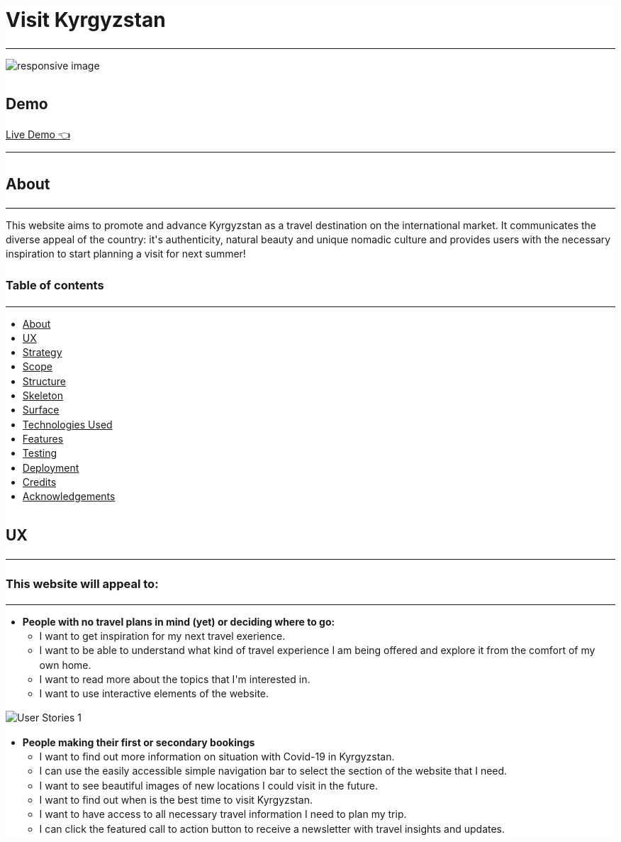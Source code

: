# Visit Kyrgyzstan
___
![responsive image](https://github.com/Nazulka/MS2-Visit-Kyrgyzstan/blob/main/assets/images/demo.jpg "responsive image")
## Demo 
[Live Demo :point_left:](https://nazulka.github.io/Visit-Kyrgyzstan/)
____
## About
___
This website aims to promote and advance Kyrgyzstan as a travel destination on the international market.
It communicates the diverse appeal of the country: it's authenticity, natural beauty and unique nomadic culture 
and provides users with the necessary inspiration to start planning a visit for next summer!

### Table of contents
___
  * [About](#about)
  * [UX](#ux)   
  * [Strategy](#strategy)
  * [Scope](#scope)
  * [Structure](#structure)
  * [Skeleton](#skeleton)
  * [Surface](#surface)
  * [Technologies Used](#technologies-used)  
  * [Features](#features)    
  * [Testing](#testing)
  * [Deployment](#deployment)
  * [Credits](#credits)
  * [Acknowledgements](#acknowledgements)


## UX
___
### **This website will appeal to:**
___
* **People with no travel plans in mind (yet) or deciding where to go:**
    * I want to get inspiration for my next travel exerience.
    * I want to be able to understand what kind of travel experience I am being offered and explore it from the comfort of my own home.    
    * I want to read more about the topics that I'm interested in.   
    * I want to use interactive elements of the website.

![User Stories 1](assets/images/user-stories1.jpg)

* **People making their first or secondary bookings**
    * I want to find out more information on situation with Covid-19 in Kyrgyzstan.
    * I can use the easily accessible simple navigation bar to select the section of the website that I need.
    * I want to see beautiful images of new locations I could visit in the future.
    * I want to find out when is the best time to visit Kyrgyzstan.   
    * I want to have access to all necessary travel information I need to plan my trip.
    * I can click the featured call to action button to receive a newsletter with travel insights and updates.
